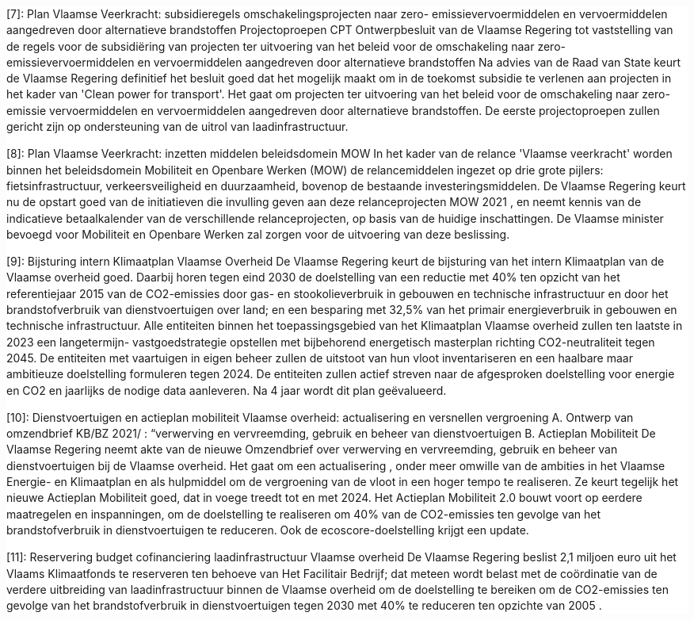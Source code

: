 \[7\]: Plan Vlaamse Veerkracht: subsidieregels omschakelingsprojecten naar zero- emissievervoermiddelen en vervoermiddelen aangedreven door alternatieve brandstoffen Projectoproepen CPT Ontwerpbesluit van de Vlaamse Regering tot vaststelling van de regels voor de subsidiëring van projecten ter uitvoering van het beleid voor de omschakeling naar zero-emissievervoermiddelen en vervoermiddelen aangedreven door alternatieve brandstoffen  Na advies van de Raad van State keurt de Vlaamse Regering definitief  het besluit goed dat het mogelijk maakt om in de toekomst subsidie te verlenen aan projecten in het kader van 'Clean power for transport'. Het gaat om projecten ter uitvoering van het beleid voor de omschakeling naar zero- emissie vervoermiddelen en vervoermiddelen aangedreven door alternatieve brandstoffen. De eerste projectoproepen zullen gericht zijn op ondersteuning van de uitrol van laadinfrastructuur.

\[8\]: Plan Vlaamse Veerkracht: inzetten middelen beleidsdomein MOW   In het kader van de relance 'Vlaamse veerkracht' worden binnen het beleidsdomein Mobiliteit en Openbare Werken (MOW) de relancemiddelen ingezet op drie grote pijlers: fietsinfrastructuur, verkeersveiligheid en duurzaamheid, bovenop de bestaande investeringsmiddelen. De Vlaamse Regering keurt nu de opstart goed van de initiatieven die invulling geven aan deze relanceprojecten MOW 2021 , en neemt kennis van de indicatieve betaalkalender van de verschillende relanceprojecten, op basis van de huidige inschattingen. De Vlaamse minister bevoegd voor Mobiliteit en Openbare Werken zal zorgen voor de uitvoering van deze beslissing.

\[9\]: Bijsturing intern Klimaatplan Vlaamse Overheid   De Vlaamse Regering keurt de bijsturing van het intern Klimaatplan van de Vlaamse overheid goed. Daarbij horen tegen eind 2030 de doelstelling van een reductie met 40% ten opzicht van het referentiejaar 2015 van de CO2-emissies door gas- en stookolieverbruik in gebouwen en technische infrastructuur en door het brandstofverbruik van dienstvoertuigen over land; en een besparing met 32,5% van het primair energieverbruik in gebouwen en technische infrastructuur. Alle entiteiten binnen het toepassingsgebied van het Klimaatplan Vlaamse overheid zullen ten laatste in 2023 een langetermijn- vastgoedstrategie opstellen met bijbehorend energetisch masterplan richting CO2-neutraliteit tegen 2045. De entiteiten met vaartuigen in eigen beheer zullen de uitstoot van hun vloot inventariseren en een haalbare maar ambitieuze doelstelling formuleren tegen 2024. De entiteiten zullen actief streven naar de afgesproken doelstelling voor energie en CO2 en jaarlijks de nodige data aanleveren. Na 4 jaar wordt dit plan geëvalueerd.

\[10\]: Dienstvoertuigen en actieplan mobiliteit Vlaamse overheid: actualisering en versnellen vergroening A. Ontwerp van omzendbrief KB/BZ 2021/ : “verwerving en vervreemding, gebruik en beheer van dienstvoertuigen B. Actieplan Mobiliteit  De Vlaamse Regering neemt akte van de nieuwe Omzendbrief over verwerving en vervreemding, gebruik en beheer van dienstvoertuigen bij de Vlaamse overheid. Het gaat om een actualisering , onder meer omwille van de ambities in het Vlaamse Energie- en Klimaatplan en als hulpmiddel om de vergroening van de vloot in een hoger tempo te realiseren. Ze keurt tegelijk het nieuwe Actieplan Mobiliteit goed, dat in voege treedt tot en met 2024. Het Actieplan Mobiliteit 2.0 bouwt voort op eerdere maatregelen en inspanningen, om de doelstelling te realiseren om 40% van de CO2-emissies ten gevolge van het brandstofverbruik in dienstvoertuigen te reduceren. Ook de ecoscore-doelstelling krijgt een update.

\[11\]: Reservering budget cofinanciering laadinfrastructuur Vlaamse overheid   De Vlaamse Regering beslist  2,1 miljoen euro uit het Vlaams Klimaatfonds te reserveren ten behoeve van Het Facilitair Bedrijf; dat meteen wordt belast met de coördinatie van de verdere uitbreiding van laadinfrastructuur binnen de Vlaamse overheid  om de doelstelling te bereiken om de CO2-emissies ten gevolge van het brandstofverbruik in dienstvoertuigen tegen 2030 met 40% te reduceren ten opzichte van 2005 .
